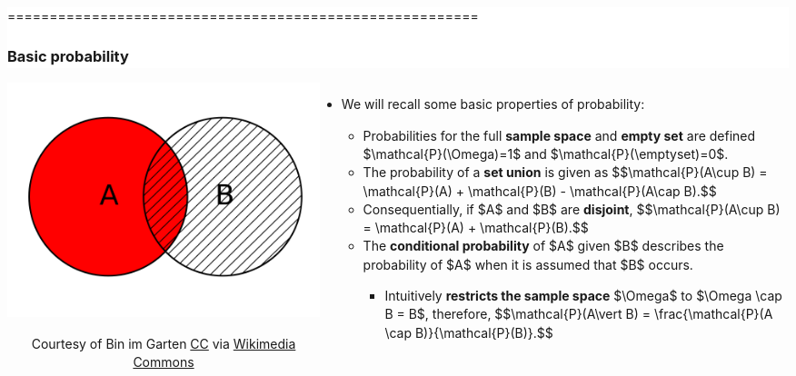 ========================================================
### Basic probability 

<div style="float:left; width:40%">
<img src="venn_diagramm.png" style="width:100%"  alt="Venn diagram of events $A$ and $B$ with nontrivial intersection.">
<p style="text-align:center">
Courtesy of Bin im Garten  <a href="https://creativecommons.org/licenses/by-sa/3.0" target="blank">CC</a> via  
        <a href="https://commons.wikimedia.org/wiki/File:Menge_Venn-Diagramm_001.svg"> Wikimedia Commons</a>
</p>
</div>
<div style="float:left; width:60%">
<ul>
  <li>We will recall some basic properties of probability:</li>
  <ul>
    <li>Probabilities for the full <b>sample space</b> and <b>empty set</b> are defined $\mathcal{P}(\Omega)=1$ and $\mathcal{P}(\emptyset)=0$.</li>
    <li>The probability of a <b>set union</b> is given as
    $$\mathcal{P}(A\cup B) = \mathcal{P}(A) + \mathcal{P}(B) - \mathcal{P}(A\cap B).$$</li>
    <li>Consequentially, if $A$ and $B$ are <b>disjoint</b>,
    $$\mathcal{P}(A\cup B) = \mathcal{P}(A) + \mathcal{P}(B).$$</li>
    <li>The <b>conditional probability</b> of $A$ given $B$ describes the probability of $A$ when it is assumed that $B$ occurs.</li>
    <ul>
      <li>Intuitively <strong>restricts the sample space</strong> $\Omega$ to $\Omega \cap B =  B$, therefore,
    $$\mathcal{P}(A\vert B) = \frac{\mathcal{P}(A \cap B)}{\mathcal{P}(B)}.$$</li>
    </ul>
  </ul>
</ul>
</div>
<div style="float:left; width:100%">